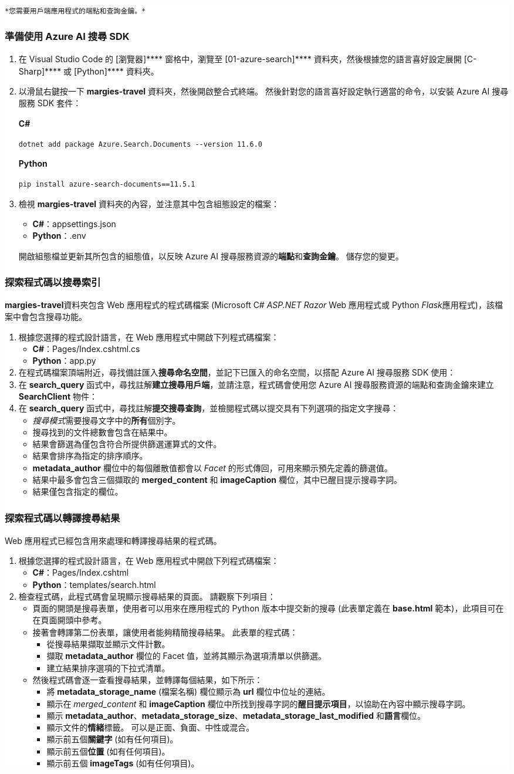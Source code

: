     *您需要用戶端應用程式的端點和查詢金鑰。*

### 準備使用 Azure AI 搜尋 SDK

1. 在 Visual Studio Code 的 [瀏覽器]**** 窗格中，瀏覽至 [01-azure-search]**** 資料夾，然後根據您的語言喜好設定展開 [C-Sharp]**** 或 [Python]**** 資料夾。
2. 以滑鼠右鍵按一下 **margies-travel** 資料夾，然後開啟整合式終端。 然後針對您的語言喜好設定執行適當的命令，以安裝 Azure AI 搜尋服務 SDK 套件：

    **C#**

    ```
    dotnet add package Azure.Search.Documents --version 11.6.0
    ```

    **Python**

    ```
    pip install azure-search-documents==11.5.1
    ```

3. 檢視 **margies-travel** 資料夾的內容，並注意其中包含組態設定的檔案：
    - **C#**：appsettings.json
    - **Python**：.env

    開啟組態檔並更新其所包含的組態值，以反映 Azure AI 搜尋服務資源的**端點**和**查詢金鑰**。 儲存您的變更。

### 探索程式碼以搜尋索引

**margies-travel**資料夾包含 Web 應用程式的程式碼檔案 (Microsoft C# *ASP.NET Razor* Web 應用程式或 Python *Flask*應用程式)，該檔案中會包含搜尋功能。

1. 根據您選擇的程式設計語言，在 Web 應用程式中開啟下列程式碼檔案：
    - **C#**：Pages/Index.cshtml.cs
    - **Python**：app.py
2. 在程式碼檔案頂端附近，尋找備註匯入**搜尋命名空間**，並記下已匯入的命名空間，以搭配 Azure AI 搜尋服務 SDK 使用：
3. 在 **search_query** 函式中，尋找註解**建立搜尋用戶端**，並請注意，程式碼會使用您 Azure AI 搜尋服務資源的端點和查詢金鑰來建立 **SearchClient** 物件：
4. 在 **search_query** 函式中，尋找註解**提交搜尋查詢**，並檢閱程式碼以提交具有下列選項的指定文字搜尋：
    - *搜尋模式*需要搜尋文字中的**所有**個別字。
    - 搜尋找到的文件總數會包含在結果中。
    - 結果會篩選為僅包含符合所提供篩選運算式的文件。
    - 結果會排序為指定的排序順序。
    - **metadata_author** 欄位中的每個離散值都會以 *Facet* 的形式傳回，可用來顯示預先定義的篩選值。
    - 結果中最多會包含三個擷取的 **merged_content** 和 **imageCaption** 欄位，其中已醒目提示搜尋字詞。
    - 結果僅包含指定的欄位。

### 探索程式碼以轉譯搜尋結果

Web 應用程式已經包含用來處理和轉譯搜尋結果的程式碼。

1. 根據您選擇的程式設計語言，在 Web 應用程式中開啟下列程式碼檔案：
    - **C#**：Pages/Index.cshtml
    - **Python**：templates/search.html
2. 檢查程式碼，此程式碼會呈現顯示搜尋結果的頁面。 請觀察下列項目：
    - 頁面的開頭是搜尋表單，使用者可以用來在應用程式的 Python 版本中提交新的搜尋 (此表單定義在 **base.html** 範本)，此項目可在在頁面開頭中參考。
    - 接著會轉譯第二份表單，讓使用者能夠精簡搜尋結果。 此表單的程式碼：
        - 從搜尋結果擷取並顯示文件計數。
        - 擷取 **metadata_author** 欄位的 Facet 值，並將其顯示為選項清單以供篩選。
        - 建立結果排序選項的下拉式清單。
    - 然後程式碼會逐一查看搜尋結果，並轉譯每個結果，如下所示：
        - 將 **metadata_storage_name** (檔案名稱) 欄位顯示為 **url** 欄位中位址的連結。
        - 顯示在 *merged_content* 和 **imageCaption** 欄位中所找到搜尋字詞的**醒目提示項目**，以協助在內容中顯示搜尋字詞。
        - 顯示 **metadata_author**、**metadata_storage_size**、**metadata_storage_last_modified** 和**語言**欄位。
        - 顯示文件的**情緒**標籤。 可以是正面、負面、中性或混合。
        - 顯示前五個**關鍵字** (如有任何項目)。
        - 顯示前五個**位置** (如有任何項目)。
        - 顯示前五個 **imageTags** (如有任何項目)。
